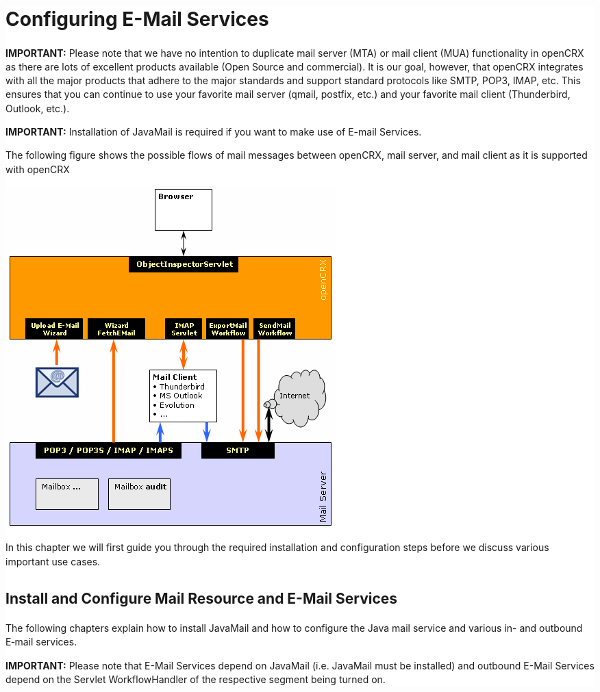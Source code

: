 # Configuring E-Mail Services #

__IMPORTANT:__ Please note that we have no intention to duplicate mail server (MTA) or mail client (MUA) functionality in openCRX as there are lots of excellent products available (Open Source and commercial). It is our goal, however, that openCRX integrates with all the major products that adhere to the major standards and support standard protocols like SMTP, POP3, IMAP, etc. This ensures that you can continue to use your favorite mail server (qmail, postfix, etc.) and your favorite mail client (Thunderbird, Outlook, etc.).

__IMPORTANT:__ Installation of JavaMail is required if you want to make use of E-mail Services.

The following figure shows the possible flows of mail messages between openCRX, mail server, and mail client as it is supported with openCRX 

![img](files/EMailServices/pic010.png)

In this chapter we will first guide you through the required installation and configuration steps before we discuss various important use cases.

## Install and Configure Mail Resource and E-Mail Services ##
The following chapters explain how to install JavaMail and how to configure the Java mail service and various in- and outbound E‑mail services.

__IMPORTANT:__ Please note that E-Mail Services depend on JavaMail (i.e. JavaMail must be installed) and outbound E-Mail Services depend on the Servlet WorkflowHandler of the respective segment being turned on.
